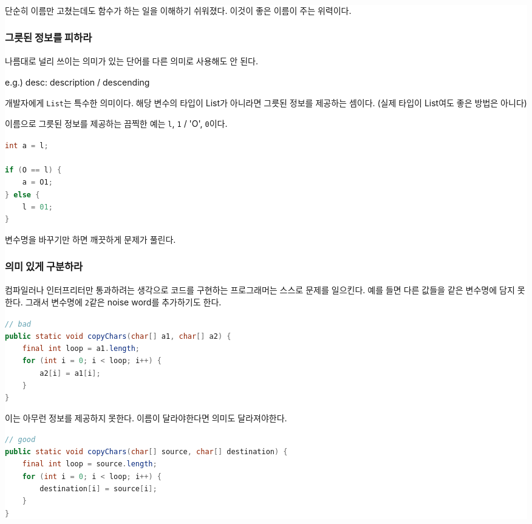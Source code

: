 단순히 이름만 고쳤는데도 함수가 하는 일을 이해하기 쉬워졌다.
이것이 좋은 이름이 주는 위력이다.

### 그릇된 정보를 피하라

나름대로 널리 쓰이는 의미가 있는 단어를 다른 의미로 사용해도 안 된다.

e.g.) desc: description / descending

개발자에게 `List`는 특수한 의미이다.
해당 변수의 타입이 List가 아니라면 그릇된 정보를 제공하는 셈이다.
(실제 타입이 List여도 좋은 방법은 아니다)

이름으로 그릇된 정보를 제공하는 끔찍한 예는 `l`, `1` / 'O', `0`이다.

```java
int a = l;

if (O == l) {
    a = O1;
} else {
    l = 01;
}
```

변수명을 바꾸기만 하면 깨끗하게 문제가 풀린다.


### 의미 있게 구분하라

컴파일러나 인터프리터만 통과하려는 생각으로 코드를 구현하는 프로그래머는 스스로 문제를 일으킨다.
예를 들면 다른 값들을 같은 변수명에 담지 못한다.
그래서 변수명에 `2`같은 noise word를 추가하기도 한다.


```java
// bad
public static void copyChars(char[] a1, char[] a2) {
    final int loop = a1.length;
    for (int i = 0; i < loop; i++) {
        a2[i] = a1[i];
    }
}
```

이는 아무런 정보를 제공하지 못한다.
이름이 달라야한다면 의미도 달라져야한다.

```java
// good 
public static void copyChars(char[] source, char[] destination) {
    final int loop = source.length;
    for (int i = 0; i < loop; i++) {
        destination[i] = source[i];
    }
}
```
